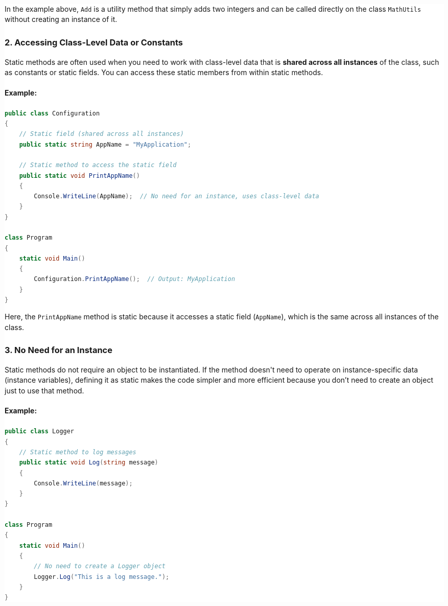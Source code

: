 In the example above, `Add` is a utility method that simply adds two integers and can be called directly on the class `MathUtils` without creating an instance of it.

### 2. **Accessing Class-Level Data or Constants**
Static methods are often used when you need to work with class-level data that is **shared across all instances** of the class, such as constants or static fields. You can access these static members from within static methods.

#### Example:
```csharp
public class Configuration
{
    // Static field (shared across all instances)
    public static string AppName = "MyApplication";
    
    // Static method to access the static field
    public static void PrintAppName()
    {
        Console.WriteLine(AppName);  // No need for an instance, uses class-level data
    }
}

class Program
{
    static void Main()
    {
        Configuration.PrintAppName();  // Output: MyApplication
    }
}
```

Here, the `PrintAppName` method is static because it accesses a static field (`AppName`), which is the same across all instances of the class.

### 3. **No Need for an Instance**
Static methods do not require an object to be instantiated. If the method doesn't need to operate on instance-specific data (instance variables), defining it as static makes the code simpler and more efficient because you don’t need to create an object just to use that method.

#### Example:
```csharp
public class Logger
{
    // Static method to log messages
    public static void Log(string message)
    {
        Console.WriteLine(message);
    }
}

class Program
{
    static void Main()
    {
        // No need to create a Logger object
        Logger.Log("This is a log message.");
    }
}
```
